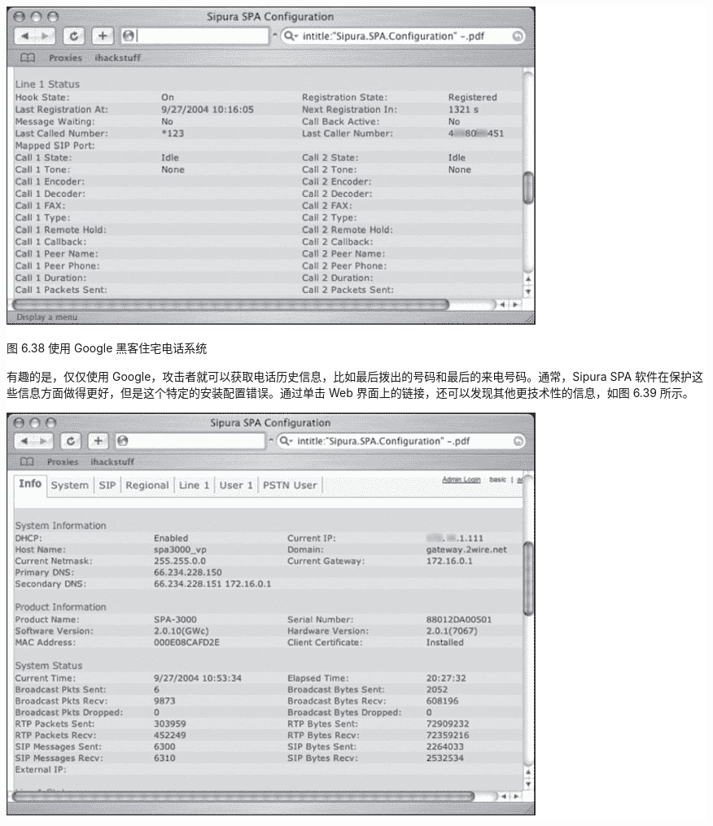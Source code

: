 ![图像](img/fig6.38.jpg)

图 6.38 使用 Google 黑客住宅电话系统

有趣的是，仅仅使用 Google，攻击者就可以获取电话历史信息，比如最后拨出的号码和最后的来电号码。通常，Sipura SPA 软件在保护这些信息方面做得更好，但是这个特定的安装配置错误。通过单击 Web 界面上的链接，还可以发现其他更技术性的信息，如图 6.39 所示。

![图像](img/fig6.39.jpg)
